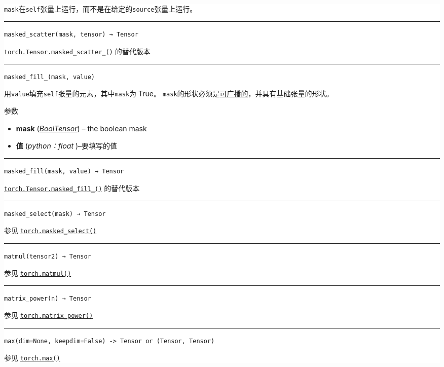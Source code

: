 `mask`在`self`张量上运行，而不是在给定的`source`张量上运行。

* * *

```
masked_scatter(mask, tensor) → Tensor
```

[`torch.Tensor.masked_scatter_()`](#torch.Tensor.masked_scatter_ "torch.Tensor.masked_scatter_") 的替代版本

* * *

```
masked_fill_(mask, value)
```

用`value`填充`self`张量的元素，其中`mask`为 True。 `mask`的形状必须是[可广播的](注意s/broadcasting.html#broadcasting-semantics)，并具有基础张量的形状。

参数

*   **mask** ([_BoolTensor_](#torch.BoolTensor "torch.BoolTensor")) – the boolean mask

*   **值** (_python：float_ )–要填写的值

* * *

```
masked_fill(mask, value) → Tensor
```

[`torch.Tensor.masked_fill_()`](#torch.Tensor.masked_fill_ "torch.Tensor.masked_fill_") 的替代版本

* * *

```
masked_select(mask) → Tensor
```

参见 [`torch.masked_select()`](torch.html#torch.masked_select "torch.masked_select")

* * *

```
matmul(tensor2) → Tensor
```

参见 [`torch.matmul()`](torch.html#torch.matmul "torch.matmul")

* * *

```
matrix_power(n) → Tensor
```

参见 [`torch.matrix_power()`](torch.html#torch.matrix_power "torch.matrix_power")

* * *

```
max(dim=None, keepdim=False) -> Tensor or (Tensor, Tensor)
```

参见 [`torch.max()`](torch.html#torch.max "torch.max")

